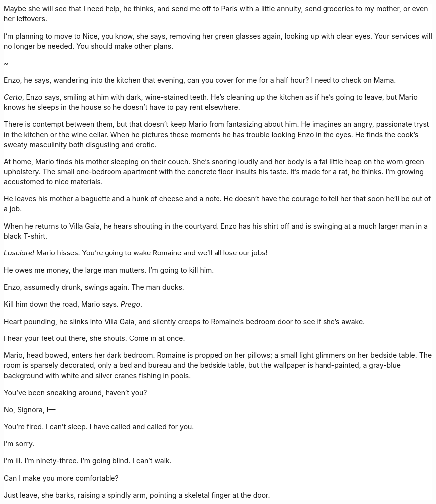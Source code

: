 Maybe she will see that I need help, he thinks, and send me off to Paris with a little annuity, send groceries to my mother, or even her leftovers.

I’m planning to move to Nice, you know, she says, removing her green glasses again, looking up with clear eyes. Your services will no longer be needed. You should make other plans.

~

Enzo, he says, wandering into the kitchen that evening, can you cover for me for a half hour? I need to check on Mama.

*Certo*, Enzo says, smiling at him with dark, wine-stained teeth. He’s cleaning up the kitchen as if he’s going to leave, but Mario knows he sleeps in the house so he doesn’t have to pay rent elsewhere.

There is contempt between them, but that doesn’t keep Mario from fantasizing about him. He imagines an angry, passionate tryst in the kitchen or the wine cellar. When he pictures these moments he has trouble looking Enzo in the eyes. He finds the cook’s sweaty masculinity both disgusting and erotic.

At home, Mario finds his mother sleeping on their couch. She’s snoring loudly and her body is a fat little heap on the worn green upholstery. The small one-bedroom apartment with the concrete floor insults his taste. It’s made for a rat, he thinks. I’m growing accustomed to nice materials.

He leaves his mother a baguette and a hunk of cheese and a note. He doesn’t have the courage to tell her that soon he’ll be out of a job.

When he returns to Villa Gaia, he hears shouting in the courtyard. Enzo has his shirt off and is swinging at a much larger man in a black T-shirt.

*Lasciare\!* Mario hisses. You’re going to wake Romaine and we’ll all lose our jobs\!

He owes me money, the large man mutters. I’m going to kill him.

Enzo, assumedly drunk, swings again. The man ducks.

Kill him down the road, Mario says. *Prego*.

Heart pounding, he slinks into Villa Gaia, and silently creeps to Romaine’s bedroom door to see if she’s awake.

I hear your feet out there, she shouts. Come in at once.

Mario, head bowed, enters her dark bedroom. Romaine is propped on her pillows; a small light glimmers on her bedside table. The room is sparsely decorated, only a bed and bureau and the bedside table, but the wallpaper is hand-painted, a gray-blue background with white and silver cranes fishing in pools.

You’ve been sneaking around, haven’t you?

No, Signora, I—

You’re fired. I can’t sleep. I have called and called for you.

I’m sorry.

I’m ill. I’m ninety-three. I’m going blind. I can’t walk.

Can I make you more comfortable?

Just leave, she barks, raising a spindly arm, pointing a skeletal finger at the door.
